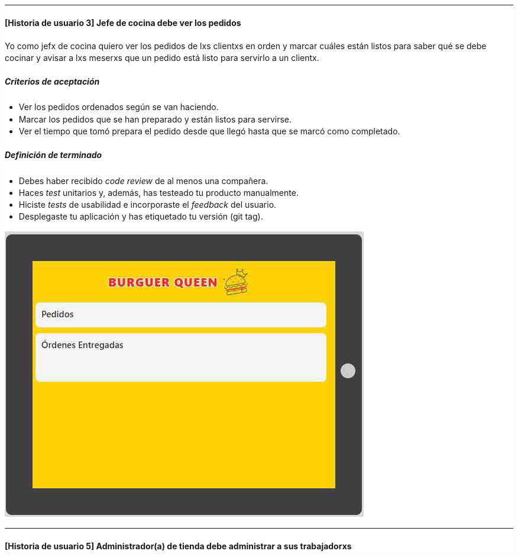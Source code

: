 ***

#### [Historia de usuario 3] Jefe de cocina debe ver los pedidos

Yo como jefx de cocina quiero ver los pedidos de lxs clientxs en orden y
marcar cuáles están listos para saber qué se debe cocinar y avisar a lxs meserxs
que un pedido está listo para servirlo a un clientx.

##### Criterios de aceptación

* Ver los pedidos ordenados según se van haciendo.
* Marcar los pedidos que se han preparado y están listos para servirse.
* Ver el tiempo que tomó prepara el pedido desde que llegó hasta que se
  marcó como completado.

##### Definición de terminado

* Debes haber recibido _code review_ de al menos una compañera.
* Haces _test_ unitarios y, además, has testeado tu producto manualmente.
* Hiciste _tests_ de usabilidad e incorporaste el _feedback_ del usuario.
* Desplegaste tu aplicación y has etiquetado tu versión (git tag).


![](./src/img/H3.jpg)

***

#### [Historia de usuario 5] Administrador(a) de tienda debe administrar a sus trabajadorxs
